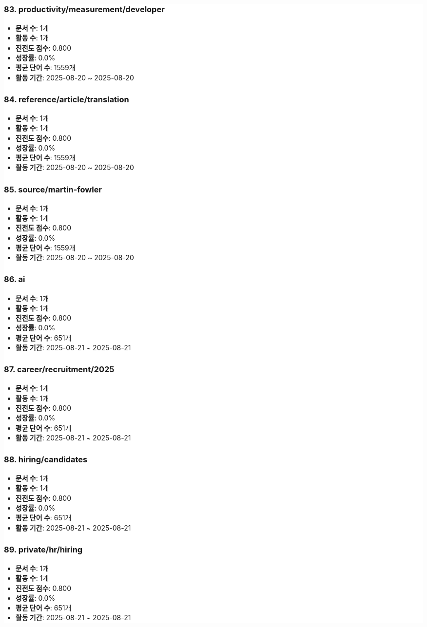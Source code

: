 ### 83. productivity/measurement/developer
- **문서 수**: 1개
- **활동 수**: 1개
- **진전도 점수**: 0.800
- **성장률**: 0.0%
- **평균 단어 수**: 1559개
- **활동 기간**: 2025-08-20 ~ 2025-08-20

### 84. reference/article/translation
- **문서 수**: 1개
- **활동 수**: 1개
- **진전도 점수**: 0.800
- **성장률**: 0.0%
- **평균 단어 수**: 1559개
- **활동 기간**: 2025-08-20 ~ 2025-08-20

### 85. source/martin-fowler
- **문서 수**: 1개
- **활동 수**: 1개
- **진전도 점수**: 0.800
- **성장률**: 0.0%
- **평균 단어 수**: 1559개
- **활동 기간**: 2025-08-20 ~ 2025-08-20

### 86. ai
- **문서 수**: 1개
- **활동 수**: 1개
- **진전도 점수**: 0.800
- **성장률**: 0.0%
- **평균 단어 수**: 651개
- **활동 기간**: 2025-08-21 ~ 2025-08-21

### 87. career/recruitment/2025
- **문서 수**: 1개
- **활동 수**: 1개
- **진전도 점수**: 0.800
- **성장률**: 0.0%
- **평균 단어 수**: 651개
- **활동 기간**: 2025-08-21 ~ 2025-08-21

### 88. hiring/candidates
- **문서 수**: 1개
- **활동 수**: 1개
- **진전도 점수**: 0.800
- **성장률**: 0.0%
- **평균 단어 수**: 651개
- **활동 기간**: 2025-08-21 ~ 2025-08-21

### 89. private/hr/hiring
- **문서 수**: 1개
- **활동 수**: 1개
- **진전도 점수**: 0.800
- **성장률**: 0.0%
- **평균 단어 수**: 651개
- **활동 기간**: 2025-08-21 ~ 2025-08-21
